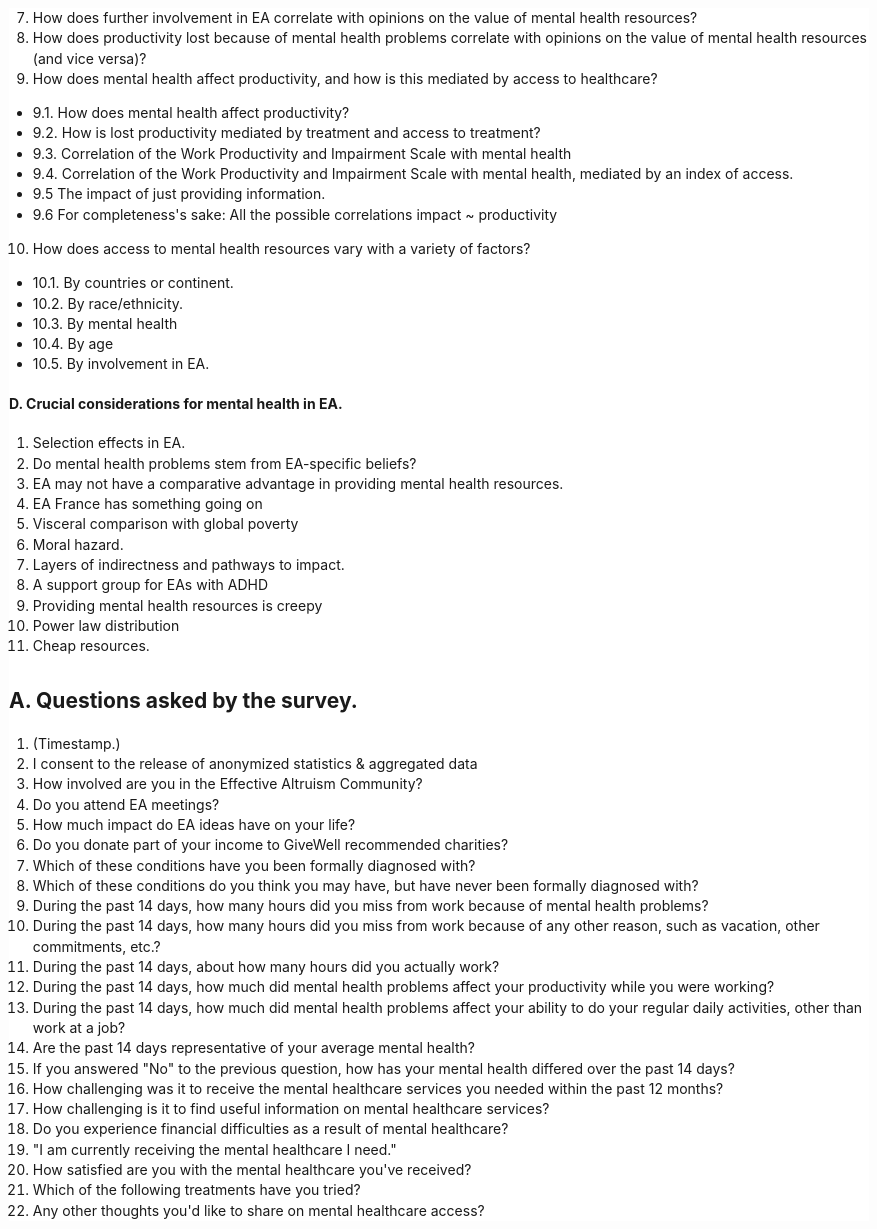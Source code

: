 7. How does further involvement in EA correlate with opinions on the value of mental health resources?
8. How does productivity lost because of mental health problems correlate with opinions on the value of mental health resources (and vice versa)?
9. How does mental health affect productivity, and how is this mediated by access to healthcare?
- 9.1. How does mental health affect productivity?
- 9.2. How is lost productivity mediated by treatment and access to treatment?
- 9.3. Correlation of the Work Productivity and Impairment Scale with mental health
- 9.4. Correlation of the Work Productivity and Impairment Scale with mental health, mediated by an index of access.
- 9.5 The impact of just providing information.
- 9.6 For completeness's sake: All the possible correlations impact ~ productivity
10. How does access to mental health resources vary with a variety of factors?
- 10.1. By countries or continent.
- 10.2. By race/ethnicity.
- 10.3. By mental health
- 10.4. By age
- 10.5. By involvement in EA.

#### D. Crucial considerations for mental health in EA.
1. Selection effects in EA. 
2. Do mental health problems stem from EA-specific beliefs?
3. EA may not have a comparative advantage in providing mental health resources.
4. EA France has something going on 
5. Visceral comparison with global poverty
6. Moral hazard.
7. Layers of indirectness and pathways to impact.
8. A support group for EAs with ADHD
9. Providing mental health resources is creepy
10. Power law distribution
11. Cheap resources.

## A. Questions asked by the survey.

1. (Timestamp.)
2. I consent to the release of anonymized statistics & aggregated data
3. How involved are you in the Effective Altruism Community?    
4. Do you attend EA meetings?    
5. How much impact do EA ideas have on your life?    
6. Do you donate part of your income to GiveWell recommended charities?     
7. Which of these conditions have you been formally diagnosed with? 
8. Which of these conditions do you think you may have, but have never been formally diagnosed with?    
9. During the past 14 days, how many hours did you miss from work because of mental health problems?    
10. During the past 14 days, how many hours did you miss from work because of any other reason, such as vacation, other commitments, etc.?    
11. During the past 14 days, about how many hours did you actually work?    
12. During the past 14 days, how much did mental health problems affect your productivity while you were working?    
13. During the past 14 days, how much did mental health problems affect your ability to do your regular daily activities, other than work at a job?      
14. Are the past 14 days representative of your average mental health?      
15. If you answered "No" to the previous question, how has your mental health differed over the past 14 days?    
16. How challenging was it to receive the mental healthcare services you needed within the past 12 months?    
17. How challenging is it to find useful information on mental healthcare services?     
18. Do you experience financial difficulties as a result of mental healthcare?    
19. "I am currently receiving the mental healthcare I need."     
20. How satisfied are you with the mental healthcare you've received?    
21. Which of the following treatments have you tried?     
22. Any other thoughts you'd like to share on mental healthcare access?    